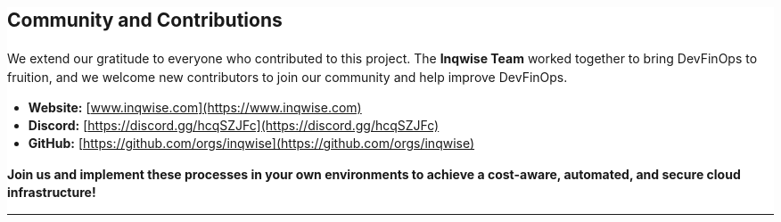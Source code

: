 ## Community and Contributions

We extend our gratitude to everyone who contributed to this project. The **Inqwise Team** worked together to bring DevFinOps to fruition, and we welcome new contributors to join our community and help improve DevFinOps.

- **Website:** [www.inqwise.com](https://www.inqwise.com)
- **Discord:** [https://discord.gg/hcqSZJFc](https://discord.gg/hcqSZJFc)
- **GitHub:** [https://github.com/orgs/inqwise](https://github.com/orgs/inqwise)

**Join us and implement these processes in your own environments to achieve a cost-aware, automated, and secure cloud infrastructure!**

---

